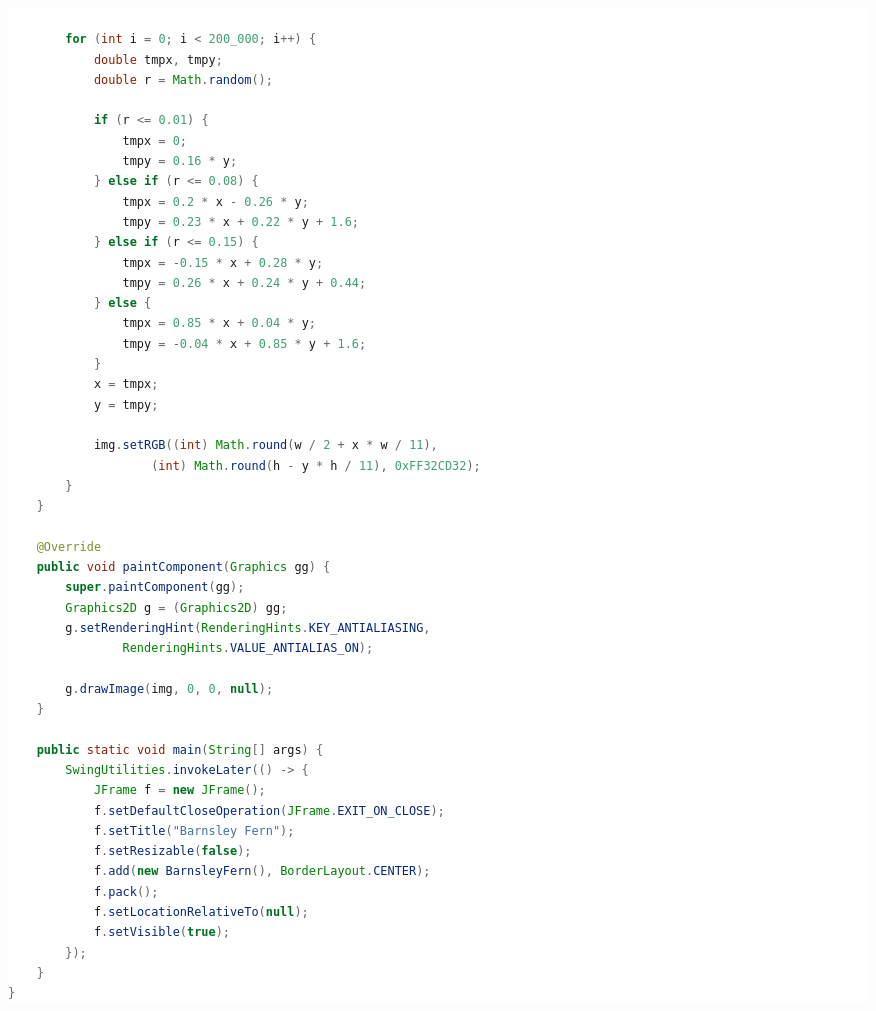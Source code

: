 ```java

        for (int i = 0; i < 200_000; i++) {
            double tmpx, tmpy;
            double r = Math.random();

            if (r <= 0.01) {
                tmpx = 0;
                tmpy = 0.16 * y;
            } else if (r <= 0.08) {
                tmpx = 0.2 * x - 0.26 * y;
                tmpy = 0.23 * x + 0.22 * y + 1.6;
            } else if (r <= 0.15) {
                tmpx = -0.15 * x + 0.28 * y;
                tmpy = 0.26 * x + 0.24 * y + 0.44;
            } else {
                tmpx = 0.85 * x + 0.04 * y;
                tmpy = -0.04 * x + 0.85 * y + 1.6;
            }
            x = tmpx;
            y = tmpy;

            img.setRGB((int) Math.round(w / 2 + x * w / 11),
                    (int) Math.round(h - y * h / 11), 0xFF32CD32);
        }
    }

    @Override
    public void paintComponent(Graphics gg) {
        super.paintComponent(gg);
        Graphics2D g = (Graphics2D) gg;
        g.setRenderingHint(RenderingHints.KEY_ANTIALIASING,
                RenderingHints.VALUE_ANTIALIAS_ON);

        g.drawImage(img, 0, 0, null);
    }

    public static void main(String[] args) {
        SwingUtilities.invokeLater(() -> {
            JFrame f = new JFrame();
            f.setDefaultCloseOperation(JFrame.EXIT_ON_CLOSE);
            f.setTitle("Barnsley Fern");
            f.setResizable(false);
            f.add(new BarnsleyFern(), BorderLayout.CENTER);
            f.pack();
            f.setLocationRelativeTo(null);
            f.setVisible(true);
        });
    }
}
```
